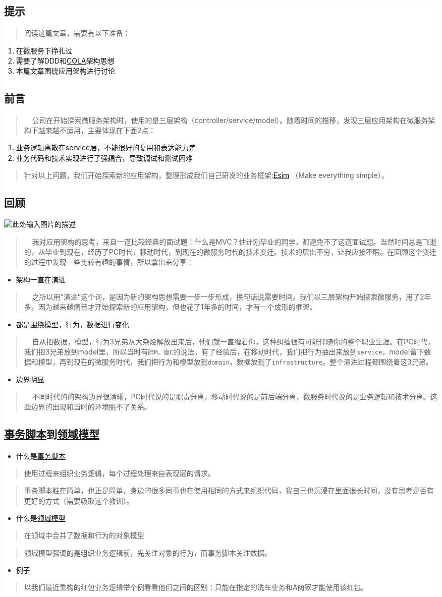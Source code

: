 ## 提示
> 阅读这篇文章，需要有以下准备：
 1. 在微服务下挣扎过
 2. 需要了解DDD和[COLA](https://github.com/alibaba/COLA)架构思想
 3. 本篇文章围绕应用架构进行讨论


## 前言
>&nbsp;&nbsp;&nbsp;&nbsp;公司在开始探索微服务架构时，使用的是三层架构（controller/service/model）。随着时间的推移，发现三层应用架构在微服务架构下越来越不适用，主要体现在下面2点：
 1. 业务逻辑离散在service层，不能很好的复用和表达能力差
 2. 业务代码和技术实现进行了强耦合，导致调试和测试困难
> 针对以上问题，我们开始探索新的应用架构，整理形成我们自己研发的业务框架:[Esim](https://github.com/jukylin/esim) （Make everything simple）。

## 回顾

![此处输入图片的描述][1]

> &nbsp;&nbsp;&nbsp;&nbsp;我对应用架构的思考，来自一道比较经典的面试题：什么是MVC？估计刚毕业的同学，都避免不了这道面试题。当然时间总是飞逝的，从毕业到现在，经历了PC时代，移动时代，到现在的微服务时代的技术变迁。技术的层出不穷，让我应接不暇。在回顾这个变迁的过程中发现一些比较有趣的事情，所以拿出来分享：

- 架构一直在演进
> &nbsp;&nbsp;&nbsp;&nbsp;之所以用“演进”这个词，是因为新的架构思想需要一步一步形成，换句话说需要时间。我们以三层架构开始探索微服务，用了2年多，因为越来越痛苦才开始探索新的应用架构，但也花了1年多的时间，才有一个成形的框架。

- 都是围绕模型，行为，数据进行变化
> &nbsp;&nbsp;&nbsp;&nbsp;自从把数据，模型，行为3兄弟从大杂烩解放出来后，他们就一直缠着你，这种纠缠很有可能伴随你的整个职业生涯。在PC时代，我们把3兄弟放到model里，所以当时有```胖M，廋C```的说法，有了经验后，在移动时代，我们把行为抽出来放到```service```，model留下数据和模型，再到现在的微服务时代，我们把行为和模型放到```domain```，数据放到了```infrastructure```。整个演进过程都围绕着这3兄弟。

- 边界明显
> &nbsp;&nbsp;&nbsp;&nbsp;不同时代的的架构边界很清晰，PC时代说的是职责分离，移动时代说的是前后端分离，微服务时代说的是业务逻辑和技术分离。这些边界的出现和当时的环境脱不了关系。


## [事务脚本](https://martinfowler.com/eaaCatalog/transactionScript.html)到[领域模型](https://martinfowler.com/eaaCatalog/domainModel.html)

- 什么是[事务脚本](https://martinfowler.com/eaaCatalog/transactionScript.html)
> 使用过程来组织业务逻辑，每个过程处理来自表现层的请求。

> 事务脚本胜在简单，也正是简单，身边的很多同事也在使用相同的方式来组织代码，我自己也沉浸在里面很长时间，没有思考是否有更好的方式（需要吸取这个教训）。


- 什么是[领域模型](https://martinfowler.com/eaaCatalog/domainModel.html)
> 在领域中合并了数据和行为的对象模型

> 领域模型强调的是组织业务逻辑前，先关注对象的行为，而事务脚本关注数据。

- 例子
> 以我们最近重构的红包业务逻辑举个例看看他们之间的区别：只能在指定的洗车业务和A商家才能使用该红包。


  [1]: http://chuantu.xyz/t6/732/1588783126x992245926.png